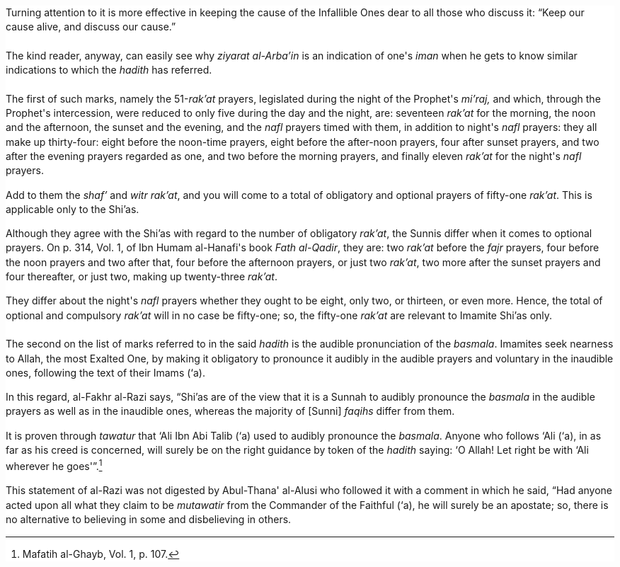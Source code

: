 Turning attention to it is more effective in keeping the cause of the
Infallible Ones dear to all those who discuss it: “Keep our cause alive,
and discuss our cause.”  
    
 The kind reader, anyway, can easily see why *ziyarat al-Arba’in* is an
indication of one's *iman* when he gets to know similar indications to
which the *hadith* has referred.  
    
 The first of such marks, namely the 51-*rak’at* prayers, legislated
during the night of the Prophet's *mi’raj,* and which, through the
Prophet's intercession, were reduced to only five during the day and the
night, are: seventeen *rak’at* for the morning, the noon and the
afternoon, the sunset and the evening, and the *nafl* prayers timed with
them, in addition to night's *nafl* prayers: they all make up
thirty-four: eight before the noon-time prayers, eight before the
after-noon prayers, four after sunset prayers, and two after the evening
prayers regarded as one, and two before the morning prayers, and finally
eleven *rak’at* for the night's *nafl* prayers.

Add to them the *shaf’* and *witr rak’at*, and you will come to a total
of obligatory and optional prayers of fifty-one *rak’at*. This is
applicable only to the Shi’as.

Although they agree with the Shi’as with regard to the number of
obligatory *rak’at*, the Sunnis differ when it comes to optional
prayers. On p. 314, Vol. 1, of Ibn Humam al-Hanafi's book *Fath
al-Qadir*, they are: two *rak’at* before the *fajr* prayers, four before
the noon prayers and two after that, four before the afternoon prayers,
or just two *rak’at*, two more after the sunset prayers and four
thereafter, or just two, making up twenty-three *rak’at*.

They differ about the night's *nafl* prayers whether they ought to be
eight, only two, or thirteen, or even more. Hence, the total of optional
and compulsory *rak’at* will in no case be fifty-one; so, the fifty-one
*rak’at* are relevant to Imamite Shi’as only.  
    
 The second on the list of marks referred to in the said *hadith* is the
audible pronunciation of the *basmala*. Imamites seek nearness to Allah,
the most Exalted One, by making it obligatory to pronounce it audibly in
the audible prayers and voluntary in the inaudible ones, following the
text of their Imams (‘a).

In this regard, al-Fakhr al-Razi says, “Shi’as are of the view that it
is a Sunnah to audibly pronounce the *basmala* in the audible prayers as
well as in the inaudible ones, whereas the majority of [Sunni] *faqihs*
differ from them.

It is proven through *tawatur* that ‘Ali Ibn Abi Talib (‘a) used to
audibly pronounce the *basmala*. Anyone who follows ‘Ali (‘a), in as far
as his creed is concerned, will surely be on the right guidance by token
of the *hadith* saying: ‘O Allah! Let right be with ‘Ali wherever he
goes'”.[^6]

This statement of al-Razi was not digested by Abul-Thana' al-Alusi who
followed it with a comment in which he said, “Had anyone acted upon all
what they claim to be *mutawatir* from the Commander of the Faithful
(‘a), he will surely be an apostate; so, there is no alternative to
believing in some and disbelieving in others.


[^1]: al-Majlisi, Bihar al-Anwar, Vol. 2, p. 679.
[^2]: al-Nawari, Mustadrak al-Wasa’il, p. 215, chapter 94.
[^3]: Nahr al-Dhahab fi Tarikh Halab, Vol. 1, pp. 63 and 267.
[^4]: Ibn Qawlawayh, Kamil al-Ziyarat, p. 90, chapter 28.
[^5]: This is narrated by Shaikh al-Tusi on p. 17, Vol. 3, of his
[^6]: Mafatih al-Ghayb, Vol. 1, p. 107.
[^7]: Ruh al-Ma’ani, Vol. 1, p. 47.
[^8]: Al-Muhtadir, p. 165.
[^9]: According to p. 140, Vol. 4, of Ibn al-’Imad's book Shatharat
[^10]: Al-Madkhal, Vol. 1, p. 46, in a chapter dealing with the
[^11]: Al-Fatawa al-Fiqhiyya al-Kubra, Vol. 1, p. 264, in a chapter
[^12]: This is narrated by the authority Shaikh ‘Abd al-Husayn Ahmad
[^13]: al-Sha’rani, Al-Mizan, Vol. 1, p. 138.
[^14]: al-Marghinani, Al-Hidaya, Vol. 1, p. 33.
[^15]: Al-Fiqh ‘ala al-Mathahib al-Arba’ah, Vol. 1, p. 189.
[^16]: Ibn Najim, Al-Bahr al-Ra’iq, Vol. 1, p. 319.
[^17]: Al-Kafi ‘ala Hamish Mir'at al-’Uqul, Vol. 3, p. 129. as-Saduq,
[^18]: Shaikh as-Saduq, Al-Faqih, p. 69.
[^19]: Ibn Qudamah, Al-Mughni, Vol. 1, p. 626. Ibn Muflih, Al-Furu’,
[^20]: Kitab al-Umm, Vol. 1, p. 116. al-Mazni, Al-Mukhtasar, Vol. 1, p.